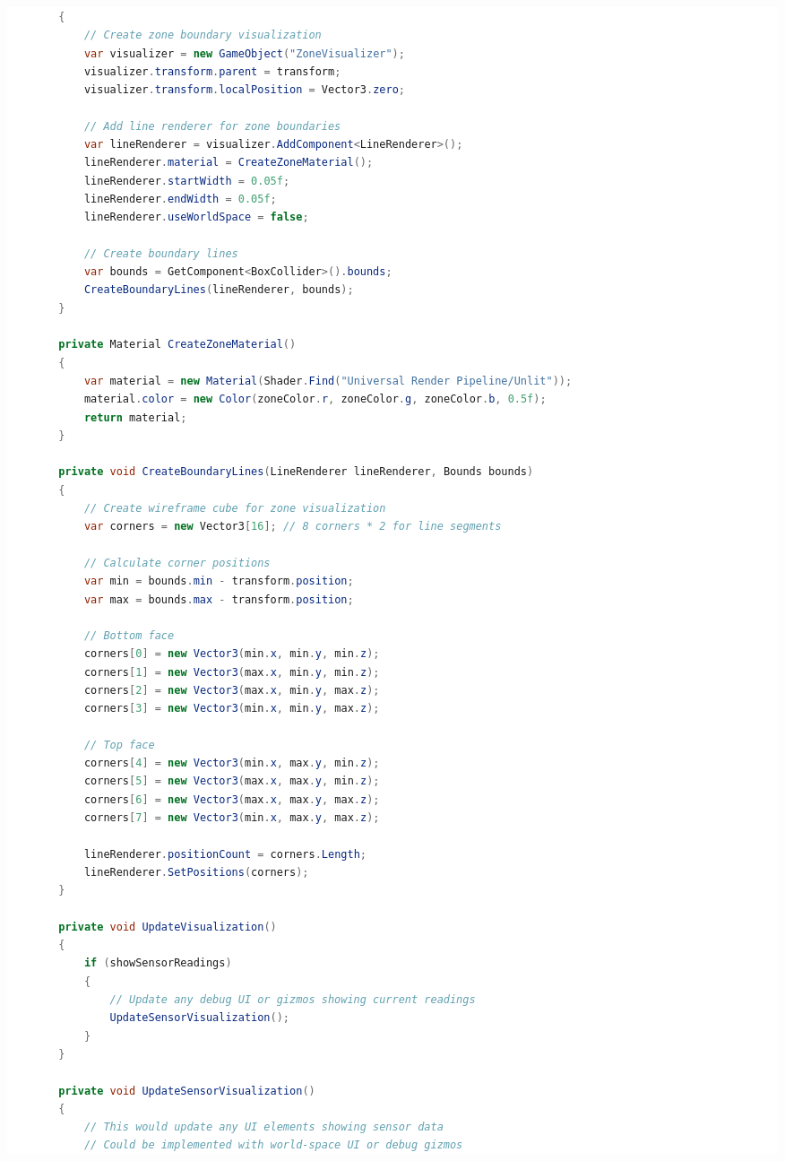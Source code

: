 ```csharp
        {
            // Create zone boundary visualization
            var visualizer = new GameObject("ZoneVisualizer");
            visualizer.transform.parent = transform;
            visualizer.transform.localPosition = Vector3.zero;
            
            // Add line renderer for zone boundaries
            var lineRenderer = visualizer.AddComponent<LineRenderer>();
            lineRenderer.material = CreateZoneMaterial();
            lineRenderer.startWidth = 0.05f;
            lineRenderer.endWidth = 0.05f;
            lineRenderer.useWorldSpace = false;
            
            // Create boundary lines
            var bounds = GetComponent<BoxCollider>().bounds;
            CreateBoundaryLines(lineRenderer, bounds);
        }
        
        private Material CreateZoneMaterial()
        {
            var material = new Material(Shader.Find("Universal Render Pipeline/Unlit"));
            material.color = new Color(zoneColor.r, zoneColor.g, zoneColor.b, 0.5f);
            return material;
        }
        
        private void CreateBoundaryLines(LineRenderer lineRenderer, Bounds bounds)
        {
            // Create wireframe cube for zone visualization
            var corners = new Vector3[16]; // 8 corners * 2 for line segments
            
            // Calculate corner positions
            var min = bounds.min - transform.position;
            var max = bounds.max - transform.position;
            
            // Bottom face
            corners[0] = new Vector3(min.x, min.y, min.z);
            corners[1] = new Vector3(max.x, min.y, min.z);
            corners[2] = new Vector3(max.x, min.y, max.z);
            corners[3] = new Vector3(min.x, min.y, max.z);
            
            // Top face
            corners[4] = new Vector3(min.x, max.y, min.z);
            corners[5] = new Vector3(max.x, max.y, min.z);
            corners[6] = new Vector3(max.x, max.y, max.z);
            corners[7] = new Vector3(min.x, max.y, max.z);
            
            lineRenderer.positionCount = corners.Length;
            lineRenderer.SetPositions(corners);
        }
        
        private void UpdateVisualization()
        {
            if (showSensorReadings)
            {
                // Update any debug UI or gizmos showing current readings
                UpdateSensorVisualization();
            }
        }
        
        private void UpdateSensorVisualization()
        {
            // This would update any UI elements showing sensor data
            // Could be implemented with world-space UI or debug gizmos
```